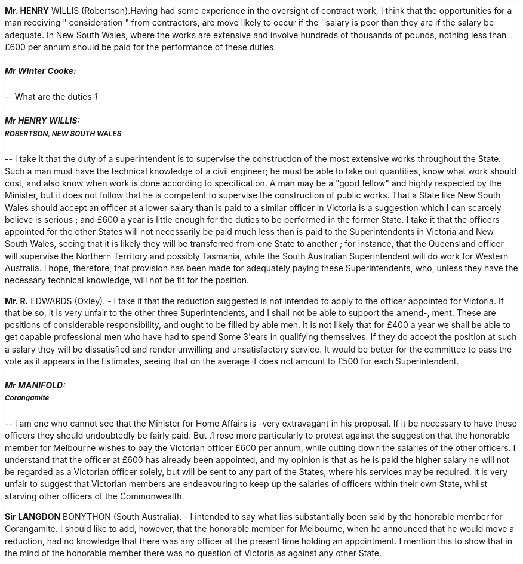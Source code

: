 
 **Mr. HENRY** WILLIS (Robertson).Having had some experience in the oversight of contract work, I think that the opportunities for a man receiving " consideration " from contractors, are move likely to occur if the ' salary is poor than they are if the salary be adequate. In New South Wales, where the works are extensive and involve hundreds of thousands of pounds, nothing less than £600 per annum should be paid for the performance of these duties. 

##### Mr Winter Cooke:

-- What are the duties  *1* 

##### Mr HENRY WILLIS:<br><small class="text-muted">ROBERTSON, NEW SOUTH WALES</small>

-- I take it that the duty of a superintendent is to supervise the construction of the most extensive works throughout the State. Such a man must have the technical knowledge of a civil engineer; he must be able to take out quantities, know what work should cost, and also know when work is done according to specification. A man may be a "good fellow" and highly respected by the Minister, but it does not follow that he is competent to supervise the construction of public works. That a State like New South Wales should accept an officer at a lower salary than is paid to a similar officer in Victoria is a suggestion which I can scarcely believe is serious ; and £600 a year is little enough for the duties to be performed in the former State. I take it that the officers appointed for the other States will not necessarily be paid much less than is paid to the Superintendents in Victoria and New South Wales, seeing that it is likely they will be transferred from one State to another ; for instance, that the Queensland officer will supervise the Northern Territory and possibly Tasmania, while the South Australian Superintendent will do work for Western Australia. I hope, therefore, that provision has been made for adequately paying these Superintendents, who, unless they have the necessary technical knowledge, will not be fit for the position. 


 **Mr. R.** EDWARDS (Oxley). - I take it that the reduction suggested is not intended to apply to the officer appointed for Victoria. If that be so, it is very unfair to the other three Superintendents, and I shall not be able to support the amend-, ment. These are positions of considerable responsibility, and ought to be filled by able men. It is not likely that for £400 a year we shall be able to get capable professional men who have had to spend Some 3'ears in qualifying themselves. If they do accept the position at such a salary they will be dissatisfied and render unwilling and unsatisfactory service. It would be better for the committee to pass the vote as it appears in the Estimates, seeing that on the average it does not amount to £500 for each Superintendent. 

##### Mr MANIFOLD:<br><small class="text-muted">Corangamite</small>

-- I am one who cannot see that the Minister for Home Affairs is -very extravagant in his proposal. If it be necessary to have these officers they should undoubtedly be fairly paid. But .1 rose more particularly to protest against the suggestion that the honorable member for Melbourne wishes to pay the Victorian officer £600 per annum, while cutting down the salaries of the other officers. I understand that the officer at £600 has already been appointed, and my opinion is that as he is paid the higher salary he will not be regarded as a Victorian officer solely, but will be sent to any part of the States, where his services may be required. It is very unfair to suggest that Victorian members are endeavouring to keep up the salaries of officers within their own State, whilst starving other officers of the Commonwealth. 


 **Sir LANGDON** BONYTHON (South Australia). - I intended to say what lias substantially been said by the honorable member for Corangamite. I should like to add, however, that the honorable member for Melbourne, when he announced that he would move a reduction, had no knowledge that there was any officer at the present time holding an appointment. I mention this to show that in the mind of the honorable member there was no question of Victoria as against any other State. 
